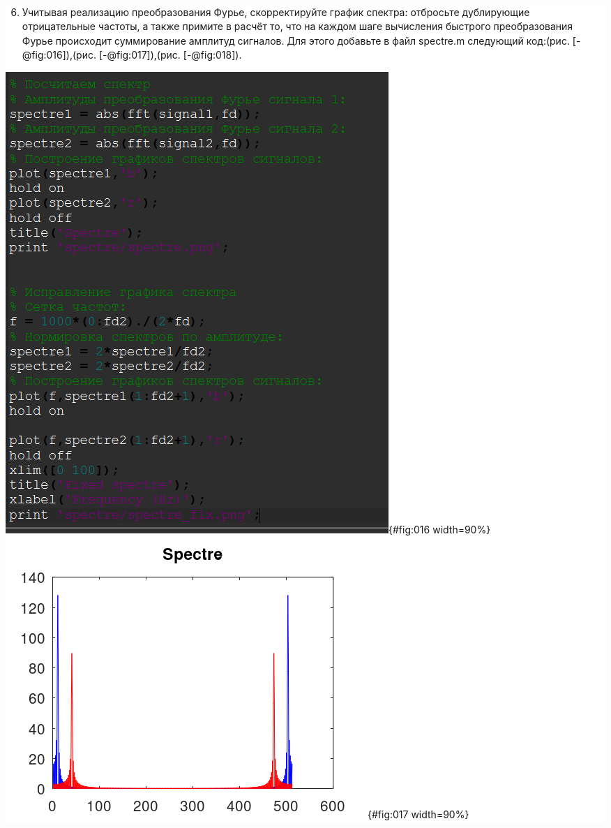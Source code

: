 6. Учитывая реализацию преобразования Фурье, скорректируйте график спектра: отбросьте дублирующие отрицательные частоты, а также примите в расчёт то, что на каждом шаге вычисления быстрого преобразования Фурье происходит суммирование амплитуд сигналов. Для этого добавьте в файл spectre.m следующий код:(рис. [-@fig:016]),(рис. [-@fig:017]),(рис. [-@fig:018]).

![Дополнение в коду spectre.m](image/23.png){#fig:016 width=90%}

![График спектров синусоидальных сигналов](spectre1/spectre/spectre.png){#fig:017 width=90%}

